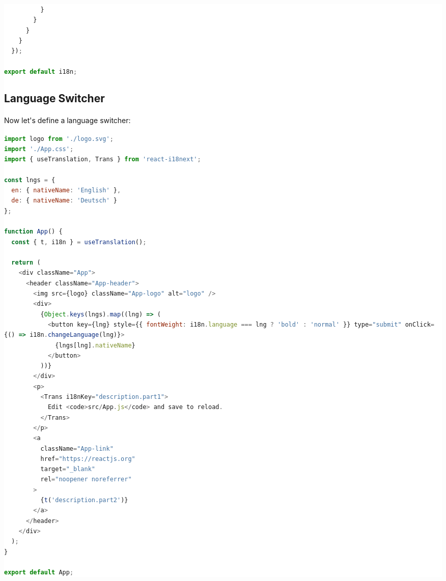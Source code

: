 ```javascript
          }
        }
      }
    }
  });

export default i18n;
```


## Language Switcher <a name="language-switcher"></a>

Now let's define a language switcher:

```javascript
import logo from './logo.svg';
import './App.css';
import { useTranslation, Trans } from 'react-i18next';

const lngs = {
  en: { nativeName: 'English' },
  de: { nativeName: 'Deutsch' }
};

function App() {
  const { t, i18n } = useTranslation();

  return (
    <div className="App">
      <header className="App-header">
        <img src={logo} className="App-logo" alt="logo" />
        <div>
          {Object.keys(lngs).map((lng) => (
            <button key={lng} style={{ fontWeight: i18n.language === lng ? 'bold' : 'normal' }} type="submit" onClick={() => i18n.changeLanguage(lng)}>
              {lngs[lng].nativeName}
            </button>
          ))}
        </div>
        <p>
          <Trans i18nKey="description.part1">
            Edit <code>src/App.js</code> and save to reload.
          </Trans>
        </p>
        <a
          className="App-link"
          href="https://reactjs.org"
          target="_blank"
          rel="noopener noreferrer"
        >
          {t('description.part2')}
        </a>
      </header>
    </div>
  );
}

export default App;
```
